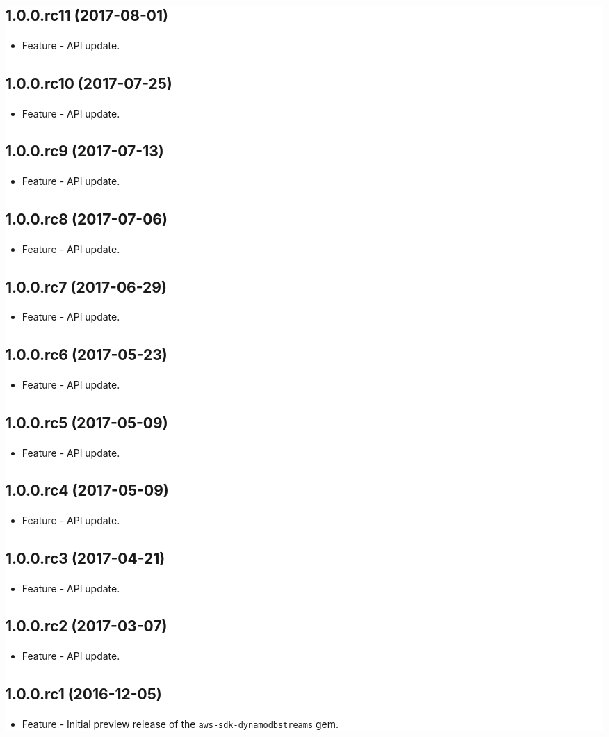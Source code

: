 1.0.0.rc11 (2017-08-01)
------------------

* Feature - API update.

1.0.0.rc10 (2017-07-25)
------------------

* Feature - API update.

1.0.0.rc9 (2017-07-13)
------------------

* Feature - API update.

1.0.0.rc8 (2017-07-06)
------------------

* Feature - API update.

1.0.0.rc7 (2017-06-29)
------------------

* Feature - API update.

1.0.0.rc6 (2017-05-23)
------------------

* Feature - API update.

1.0.0.rc5 (2017-05-09)
------------------

* Feature - API update.

1.0.0.rc4 (2017-05-09)
------------------

* Feature - API update.

1.0.0.rc3 (2017-04-21)
------------------

* Feature - API update.

1.0.0.rc2 (2017-03-07)
------------------

* Feature - API update.

1.0.0.rc1 (2016-12-05)
------------------

* Feature - Initial preview release of the `aws-sdk-dynamodbstreams` gem.
